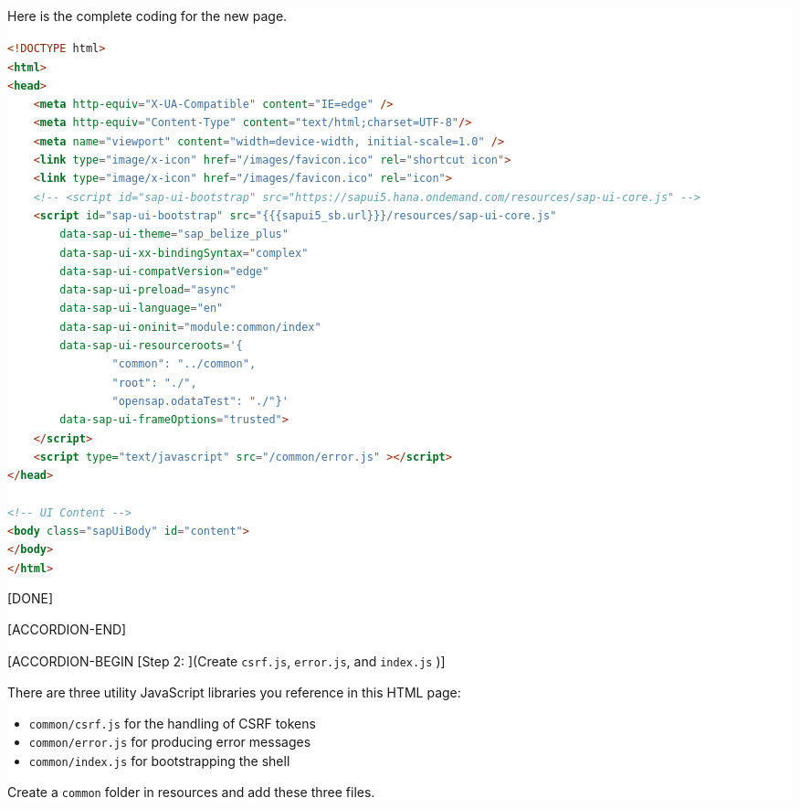 Here is the complete coding for the new page.


```HTML
<!DOCTYPE html>
<html>
<head>
	<meta http-equiv="X-UA-Compatible" content="IE=edge" />
	<meta http-equiv="Content-Type" content="text/html;charset=UTF-8"/>
	<meta name="viewport" content="width=device-width, initial-scale=1.0" />
   	<link type="image/x-icon" href="/images/favicon.ico" rel="shortcut icon">
    <link type="image/x-icon" href="/images/favicon.ico" rel="icon">
	<!-- <script id="sap-ui-bootstrap" src="https://sapui5.hana.ondemand.com/resources/sap-ui-core.js" -->
	<script id="sap-ui-bootstrap" src="{{{sapui5_sb.url}}}/resources/sap-ui-core.js"
		data-sap-ui-theme="sap_belize_plus"
		data-sap-ui-xx-bindingSyntax="complex"
		data-sap-ui-compatVersion="edge"
		data-sap-ui-preload="async"
		data-sap-ui-language="en"
		data-sap-ui-oninit="module:common/index"		
		data-sap-ui-resourceroots='{
        		"common": "../common",
				"root": "./",
				"opensap.odataTest": "./"}'		
		data-sap-ui-frameOptions="trusted">
	</script>
	<script type="text/javascript" src="/common/error.js" ></script>  
</head>

<!-- UI Content -->
<body class="sapUiBody" id="content">
</body>
</html>
```

[DONE]

[ACCORDION-END]

[ACCORDION-BEGIN [Step 2: ](Create `csrf.js`, `error.js`, and `index.js` )]

There are three utility JavaScript libraries you reference in this HTML page:
- `common/csrf.js` for the handling of CSRF tokens
- `common/error.js` for producing error messages
- `common/index.js` for bootstrapping the shell

Create a `common` folder in resources and add these three files.
